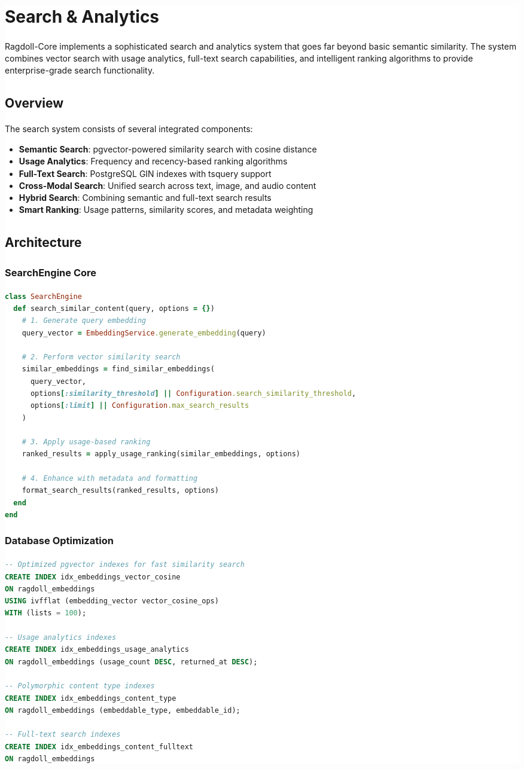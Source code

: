 # Search & Analytics

Ragdoll-Core implements a sophisticated search and analytics system that goes far beyond basic semantic similarity. The system combines vector search with usage analytics, full-text search capabilities, and intelligent ranking algorithms to provide enterprise-grade search functionality.

## Overview

The search system consists of several integrated components:

- **Semantic Search**: pgvector-powered similarity search with cosine distance
- **Usage Analytics**: Frequency and recency-based ranking algorithms
- **Full-Text Search**: PostgreSQL GIN indexes with tsquery support
- **Cross-Modal Search**: Unified search across text, image, and audio content
- **Hybrid Search**: Combining semantic and full-text search results
- **Smart Ranking**: Usage patterns, similarity scores, and metadata weighting

## Architecture

### SearchEngine Core

```ruby
class SearchEngine
  def search_similar_content(query, options = {})
    # 1. Generate query embedding
    query_vector = EmbeddingService.generate_embedding(query)
    
    # 2. Perform vector similarity search
    similar_embeddings = find_similar_embeddings(
      query_vector, 
      options[:similarity_threshold] || Configuration.search_similarity_threshold,
      options[:limit] || Configuration.max_search_results
    )
    
    # 3. Apply usage-based ranking
    ranked_results = apply_usage_ranking(similar_embeddings, options)
    
    # 4. Enhance with metadata and formatting
    format_search_results(ranked_results, options)
  end
end
```

### Database Optimization

```sql
-- Optimized pgvector indexes for fast similarity search
CREATE INDEX idx_embeddings_vector_cosine 
ON ragdoll_embeddings 
USING ivfflat (embedding_vector vector_cosine_ops) 
WITH (lists = 100);

-- Usage analytics indexes
CREATE INDEX idx_embeddings_usage_analytics 
ON ragdoll_embeddings (usage_count DESC, returned_at DESC);

-- Polymorphic content type indexes
CREATE INDEX idx_embeddings_content_type 
ON ragdoll_embeddings (embeddable_type, embeddable_id);

-- Full-text search indexes
CREATE INDEX idx_embeddings_content_fulltext 
ON ragdoll_embeddings 
```